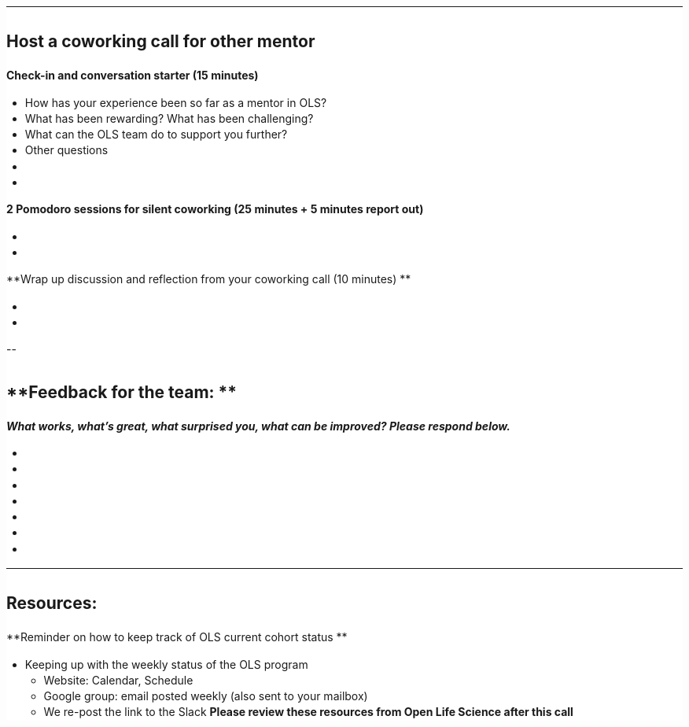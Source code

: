 
---

## Host a coworking call for other mentor



**Check-in and conversation starter (15 minutes)**

   * How has your experience been so far as a mentor in OLS?
   * What has been rewarding? What has been challenging?
   * What can the OLS team do to support you further?
   * Other questions
   *  
   *  
**2 Pomodoro sessions for silent coworking (25 minutes + 5 minutes report out)**

   *  
   * 



**Wrap up discussion and reflection from your coworking call (10 minutes) **

   *  
   *  
--





## **Feedback for the team: **



***What works, what’s great, what surprised you, what can be improved? Please respond below.***



   *   
   *  
   *  
   *  
   *  
   *  
   *  
---



## Resources:



**Reminder on how to keep track of OLS current cohort status **



   * Keeping up with the weekly status of the OLS program
       * Website: Calendar, Schedule
       * Google group: email posted weekly (also sent to your mailbox)
       * We re-post the link to the Slack
**Please review these resources from Open Life Science after this call**
